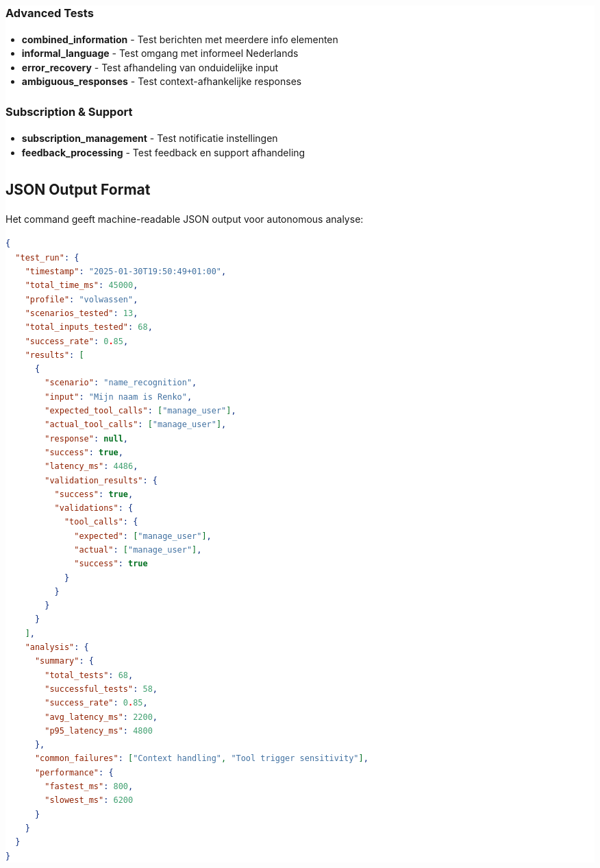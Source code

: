 ### Advanced Tests  
- **combined_information** - Test berichten met meerdere info elementen
- **informal_language** - Test omgang met informeel Nederlands
- **error_recovery** - Test afhandeling van onduidelijke input
- **ambiguous_responses** - Test context-afhankelijke responses

### Subscription & Support
- **subscription_management** - Test notificatie instellingen
- **feedback_processing** - Test feedback en support afhandeling

## JSON Output Format

Het command geeft machine-readable JSON output voor autonomous analyse:

```json
{
  "test_run": {
    "timestamp": "2025-01-30T19:50:49+01:00",
    "total_time_ms": 45000,
    "profile": "volwassen",
    "scenarios_tested": 13,
    "total_inputs_tested": 68,
    "success_rate": 0.85,
    "results": [
      {
        "scenario": "name_recognition",
        "input": "Mijn naam is Renko", 
        "expected_tool_calls": ["manage_user"],
        "actual_tool_calls": ["manage_user"],
        "response": null,
        "success": true,
        "latency_ms": 4486,
        "validation_results": {
          "success": true,
          "validations": {
            "tool_calls": {
              "expected": ["manage_user"],
              "actual": ["manage_user"],
              "success": true
            }
          }
        }
      }
    ],
    "analysis": {
      "summary": {
        "total_tests": 68,
        "successful_tests": 58,
        "success_rate": 0.85,
        "avg_latency_ms": 2200,
        "p95_latency_ms": 4800
      },
      "common_failures": ["Context handling", "Tool trigger sensitivity"],
      "performance": {
        "fastest_ms": 800,
        "slowest_ms": 6200
      }
    }
  }
}
```
